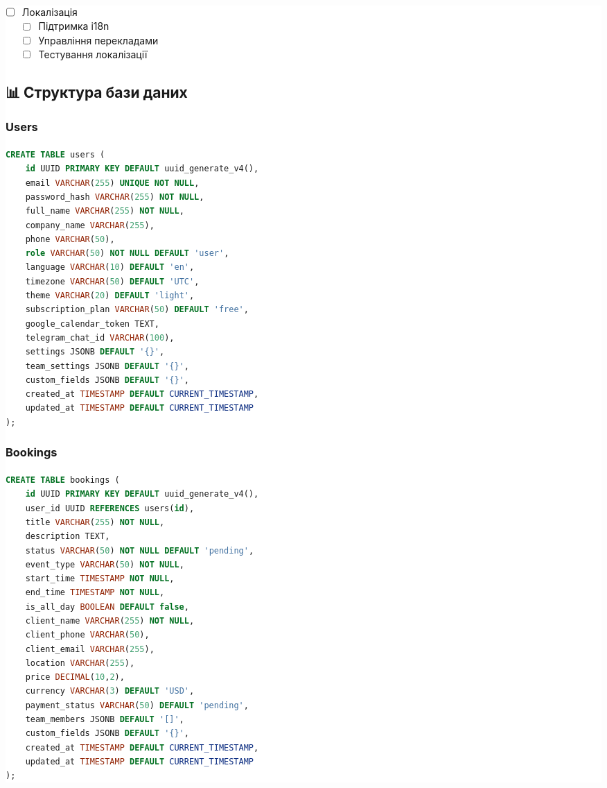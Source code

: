 - [ ] Локалізація
  - [ ] Підтримка i18n
  - [ ] Управління перекладами
  - [ ] Тестування локалізації

## 📊 Структура бази даних

### Users
```sql
CREATE TABLE users (
    id UUID PRIMARY KEY DEFAULT uuid_generate_v4(),
    email VARCHAR(255) UNIQUE NOT NULL,
    password_hash VARCHAR(255) NOT NULL,
    full_name VARCHAR(255) NOT NULL,
    company_name VARCHAR(255),
    phone VARCHAR(50),
    role VARCHAR(50) NOT NULL DEFAULT 'user',
    language VARCHAR(10) DEFAULT 'en',
    timezone VARCHAR(50) DEFAULT 'UTC',
    theme VARCHAR(20) DEFAULT 'light',
    subscription_plan VARCHAR(50) DEFAULT 'free',
    google_calendar_token TEXT,
    telegram_chat_id VARCHAR(100),
    settings JSONB DEFAULT '{}',
    team_settings JSONB DEFAULT '{}',
    custom_fields JSONB DEFAULT '{}',
    created_at TIMESTAMP DEFAULT CURRENT_TIMESTAMP,
    updated_at TIMESTAMP DEFAULT CURRENT_TIMESTAMP
);
```

### Bookings
```sql
CREATE TABLE bookings (
    id UUID PRIMARY KEY DEFAULT uuid_generate_v4(),
    user_id UUID REFERENCES users(id),
    title VARCHAR(255) NOT NULL,
    description TEXT,
    status VARCHAR(50) NOT NULL DEFAULT 'pending',
    event_type VARCHAR(50) NOT NULL,
    start_time TIMESTAMP NOT NULL,
    end_time TIMESTAMP NOT NULL,
    is_all_day BOOLEAN DEFAULT false,
    client_name VARCHAR(255) NOT NULL,
    client_phone VARCHAR(50),
    client_email VARCHAR(255),
    location VARCHAR(255),
    price DECIMAL(10,2),
    currency VARCHAR(3) DEFAULT 'USD',
    payment_status VARCHAR(50) DEFAULT 'pending',
    team_members JSONB DEFAULT '[]',
    custom_fields JSONB DEFAULT '{}',
    created_at TIMESTAMP DEFAULT CURRENT_TIMESTAMP,
    updated_at TIMESTAMP DEFAULT CURRENT_TIMESTAMP
);
```
